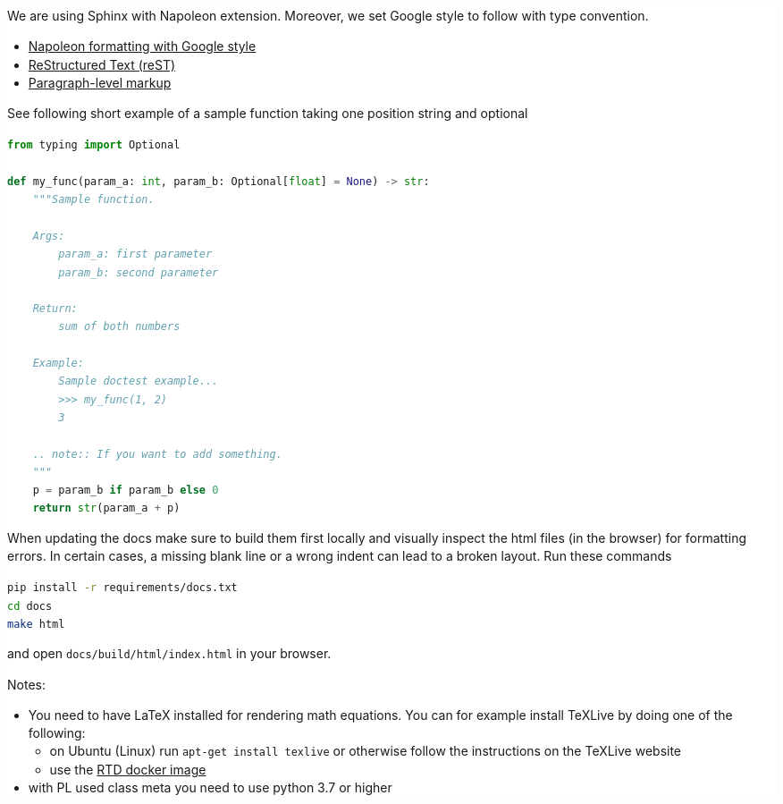 We are using Sphinx with Napoleon extension.
Moreover, we set Google style to follow with type convention.

- [Napoleon formatting with Google style](https://sphinxcontrib-napoleon.readthedocs.io/en/latest/example_google.html)
- [ReStructured Text (reST)](https://docs.pylonsproject.org/projects/docs-style-guide/)
- [Paragraph-level markup](https://www.sphinx-doc.org/en/1.5/markup/para.html)

See following short example of a sample function taking one position string and optional

```python
from typing import Optional

def my_func(param_a: int, param_b: Optional[float] = None) -> str:
    """Sample function.

    Args:
        param_a: first parameter
        param_b: second parameter

    Return:
        sum of both numbers

    Example:
        Sample doctest example...
        >>> my_func(1, 2)
        3

    .. note:: If you want to add something.
    """
    p = param_b if param_b else 0
    return str(param_a + p)
```

When updating the docs make sure to build them first locally and visually inspect the html files (in the browser) for
formatting errors. In certain cases, a missing blank line or a wrong indent can lead to a broken layout.
Run these commands

```bash
pip install -r requirements/docs.txt
cd docs
make html
```

and open `docs/build/html/index.html` in your browser.

Notes:

- You need to have LaTeX installed for rendering math equations. You can for example install TeXLive by doing one of the following:
  - on Ubuntu (Linux) run `apt-get install texlive` or otherwise follow the instructions on the TeXLive website
  - use the [RTD docker image](https://hub.docker.com/r/readthedocs/build)
- with PL used class meta you need to use python 3.7 or higher
